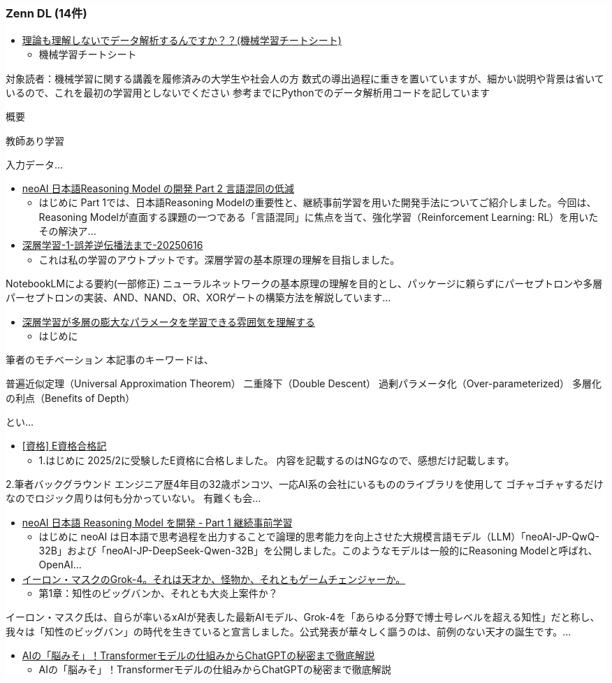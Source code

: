 ### Zenn DL (14件)

- [理論も理解しないでデータ解析するんですか？？(機械学習チートシート)](https://zenn.dev/aom1do/articles/f483bc6755513c)
  - 機械学習チートシート

対象読者：機械学習に関する講義を履修済みの大学生や社会人の方
数式の導出過程に重きを置いていますが、細かい説明や背景は省いているので、これを最初の学習用としないでください
参考までにPythonでのデータ解析用コードを記しています



 概要

 教師あり学習

入力データ...
- [neoAI 日本語Reasoning Model の開発 Part 2 言語混同の低減](https://zenn.dev/neoai/articles/89202a5248f154)
  - はじめに
Part 1では、日本語Reasoning Modelの重要性と、継続事前学習を用いた開発手法についてご紹介しました。今回は、Reasoning Modelが直面する課題の一つである「言語混同」に焦点を当て、強化学習（Reinforcement Learning: RL）を用いたその解決ア...
- [深層学習-1-誤差逆伝播法まで-20250616](https://zenn.dev/tomnjp/articles/7e7f8f68172e4f)
  - これは私の学習のアウトプットです。深層学習の基本原理の理解を目指しました。


 NotebookLMによる要約(一部修正)
ニューラルネットワークの基本原理の理解を目的とし、パッケージに頼らずにパーセプトロンや多層パーセプトロンの実装、AND、NAND、OR、XORゲートの構築方法を解説しています...
- [深層学習が多層の膨大なパラメータを学習できる雰囲気を理解する](https://zenn.dev/green_tea/articles/2875587a23442a)
  - はじめに

 筆者のモチベーション
本記事のキーワードは、

普遍近似定理（Universal Approximation Theorem）
二重降下（Double Descent）
過剰パラメータ化（Over-parameterized）
多層化の利点（Benefits of Depth）

とい...
- [[資格] E資格合格記](https://zenn.dev/kankitsu/articles/238dce53587e42)
  - 1.はじめに
2025/2に受験したE資格に合格しました。
内容を記載するのはNGなので、感想だけ記載します。

 2.筆者バックグラウンド
エンジニア歴4年目の32歳ポンコツ、一応AI系の会社にいるもののライブラリを使用して
ゴチャゴチャするだけなのでロジック周りは何も分かっていない。
有難くも会...
- [neoAI 日本語 Reasoning Model を開発 - Part 1 継続事前学習](https://zenn.dev/neoai/articles/1670bd029093b0)
  - はじめに
neoAI は日本語で思考過程を出力することで論理的思考能力を向上させた大規模言語モデル（LLM）「neoAI-JP-QwQ-32B」および「neoAI-JP-DeepSeek-Qwen-32B」を公開しました。このようなモデルは一般的にReasoning Modelと呼ばれ、OpenAI...
- [イーロン・マスクのGrok-4。それは天才か、怪物か、それともゲームチェンジャーか。](https://zenn.dev/kepr/articles/bc7f1b4a41a0b9)
  - 第1章：知性のビッグバンか、それとも大炎上案件か？

イーロン・マスク氏は、自らが率いるxAIが発表した最新AIモデル、Grok-4を「あらゆる分野で博士号レベルを超える知性」だと称し、我々は「知性のビッグバン」の時代を生きていると宣言しました。公式発表が華々しく謳うのは、前例のない天才の誕生です。...
- [AIの「脳みそ」！Transformerモデルの仕組みからChatGPTの秘密まで徹底解説](https://zenn.dev/colorfulwave/articles/dc0d635e11066f)
  - AIの「脳みそ」！Transformerモデルの仕組みからChatGPTの秘密まで徹底解説
